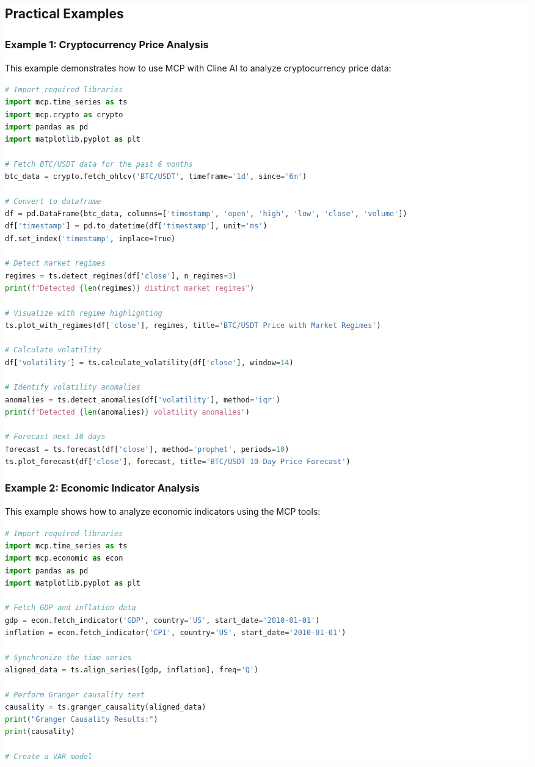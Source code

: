## Practical Examples

### Example 1: Cryptocurrency Price Analysis

This example demonstrates how to use MCP with Cline AI to analyze cryptocurrency price data:

```python
# Import required libraries
import mcp.time_series as ts
import mcp.crypto as crypto
import pandas as pd
import matplotlib.pyplot as plt

# Fetch BTC/USDT data for the past 6 months
btc_data = crypto.fetch_ohlcv('BTC/USDT', timeframe='1d', since='6m')

# Convert to dataframe
df = pd.DataFrame(btc_data, columns=['timestamp', 'open', 'high', 'low', 'close', 'volume'])
df['timestamp'] = pd.to_datetime(df['timestamp'], unit='ms')
df.set_index('timestamp', inplace=True)

# Detect market regimes
regimes = ts.detect_regimes(df['close'], n_regimes=3)
print(f"Detected {len(regimes)} distinct market regimes")

# Visualize with regime highlighting
ts.plot_with_regimes(df['close'], regimes, title='BTC/USDT Price with Market Regimes')

# Calculate volatility
df['volatility'] = ts.calculate_volatility(df['close'], window=14)

# Identify volatility anomalies
anomalies = ts.detect_anomalies(df['volatility'], method='iqr')
print(f"Detected {len(anomalies)} volatility anomalies")

# Forecast next 10 days
forecast = ts.forecast(df['close'], method='prophet', periods=10)
ts.plot_forecast(df['close'], forecast, title='BTC/USDT 10-Day Price Forecast')
```

### Example 2: Economic Indicator Analysis

This example shows how to analyze economic indicators using the MCP tools:

```python
# Import required libraries
import mcp.time_series as ts
import mcp.economic as econ
import pandas as pd
import matplotlib.pyplot as plt

# Fetch GDP and inflation data
gdp = econ.fetch_indicator('GDP', country='US', start_date='2010-01-01')
inflation = econ.fetch_indicator('CPI', country='US', start_date='2010-01-01')

# Synchronize the time series
aligned_data = ts.align_series([gdp, inflation], freq='Q')

# Perform Granger causality test
causality = ts.granger_causality(aligned_data)
print("Granger Causality Results:")
print(causality)

# Create a VAR model
```